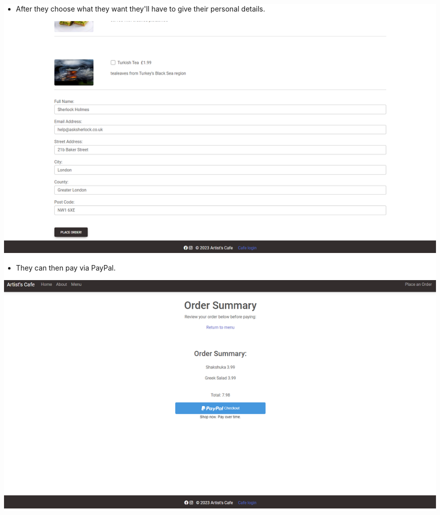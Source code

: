 - After they choose what they want they'll have to give their personal details. 

![Order Two](./artistscafe/media/menu_images/order2.png)

- They can then pay via PayPal.

![Order Three](./artistscafe/media/menu_images/order3.png)
